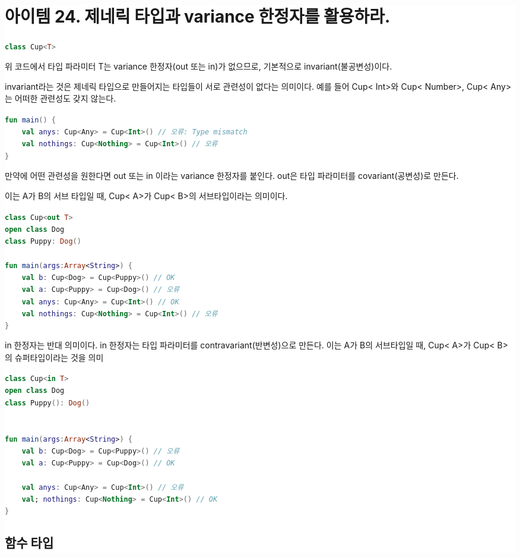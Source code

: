# 아이템 24. 제네릭 타입과 variance 한정자를 활용하라.

```Kotlin
class Cup<T>
```

위 코드에서 타입 파라미터 T는 variance 한정자(out 또는 in)가 없으므로, 기본적으로 invariant(불공변성)이다.

invariant라는 것은 제네릭 타입으로 만들어지는 타입들이 서로 관련성이 없다는 의미이다. 예를 들어 Cup< Int>와 Cup< Number>, Cup< Any>는 어떠한 관련성도 갖지 않는다.

```kotlin
fun main() {
    val anys: Cup<Any> = Cup<Int>() // 오류: Type mismatch
    val nothings: Cup<Nothing> = Cup<Int>() // 오류
}
```

만약에 어떤 관련성을 원한다면 out 또는 in 이라는 variance 한정자를 붙인다. out은 타입 파라미터를 covariant(공변성)로 만든다.

이는 A가 B의 서브 타입일 때, Cup< A>가 Cup< B>의 서브타입이라는 의미이다.

```kotlin
class Cup<out T>
open class Dog
class Puppy: Dog()

fun main(args:Array<String>) {
    val b: Cup<Dog> = Cup<Puppy>() // OK
    val a: Cup<Puppy> = Cup<Dog>() // 오류
    val anys: Cup<Any> = Cup<Int>() // OK
    val nothings: Cup<Nothing> = Cup<Int>() // 오류
}
```

in 한정자는 반대 의미이다. in 한정자는 타입 파라미터를 contravariant(반변성)으로 만든다. 이는 A가 B의 서브타입일 때, Cup< A>가 Cup< B>의 슈퍼타입이라는 것을 의미

```kotlin
class Cup<in T>
open class Dog
class Puppy(): Dog()


fun main(args:Array<String>) {
    val b: Cup<Dog> = Cup<Puppy>() // 오류
    val a: Cup<Puppy> = Cup<Dog>() // OK

    val anys: Cup<Any> = Cup<Int>() // 오류
    val; nothings: Cup<Nothing> = Cup<Int>() // OK
}
```

## 함수 타입
